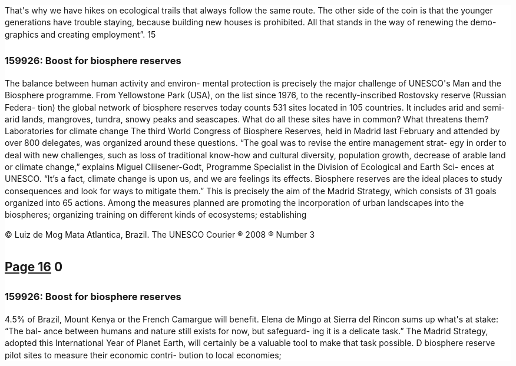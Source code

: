That's why we have hikes on ecological trails that 
always follow the same route. The other side of the 
coin is that the younger generations have trouble 
staying, because building new houses is prohibited. 
All that stands in the way of renewing the demo- 
graphics and creating employment”. 
15 


### 159926: Boost for biosphere reserves

The balance between human activity and environ- 
mental protection is precisely the major challenge of 
UNESCO's Man and the Biosphere programme. From 
Yellowstone Park (USA), on the list since 1976, to the 
recently-inscribed Rostovsky reserve (Russian Federa- 
tion) the global network of biosphere reserves today 
counts 531 sites located in 105 countries. It includes 
arid and semi-arid lands, mangroves, tundra, snowy 
peaks and seascapes. What do all these sites have in 
common? What threatens them? 
Laboratories for climate change 
The third World Congress of Biosphere Reserves, held 
in Madrid last February and attended by over 800 
delegates, was organized around these questions. 
“The goal was to revise the entire management strat- 
egy in order to deal with new challenges, such as 
loss of traditional know-how and cultural diversity, 
population growth, decrease of arable land or climate 
change,” explains Miguel Cliisener-Godt, Programme 
Specialist in the Division of Ecological and Earth Sci- 
ences at UNESCO. “It’s a fact, climate change is upon 
us, and we are feelings its effects. Biosphere reserves 
are the ideal places to study consequences and look 
for ways to mitigate them.” This is precisely the aim 
of the Madrid Strategy, which consists of 31 goals 
organized into 65 actions. Among the measures 
planned are promoting the incorporation of urban 
landscapes into the biospheres; organizing training 
on different kinds of ecosystems; establishing 
 
© Luiz de Mog 
Mata Atlantica, Brazil. 
The UNESCO Courier ® 2008 ® Number 3

## [Page 16](https://demo.humlab.umu.se/courier/159919eng.pdf#page=16) 0

### 159926: Boost for biosphere reserves

4.5% of Brazil, Mount Kenya or the 
French Camargue will benefit. 
Elena de Mingo at Sierra del Rincon 
sums up what's at stake: “The bal- 
ance between humans and nature 
still exists for now, but safeguard- 
ing it is a delicate task.” The 
Madrid Strategy, adopted this 
International Year of Planet Earth, 
will certainly be a valuable tool to 
make that task possible. 
D biosphere reserve pilot sites to 
measure their economic contri- 
bution to local economies; 